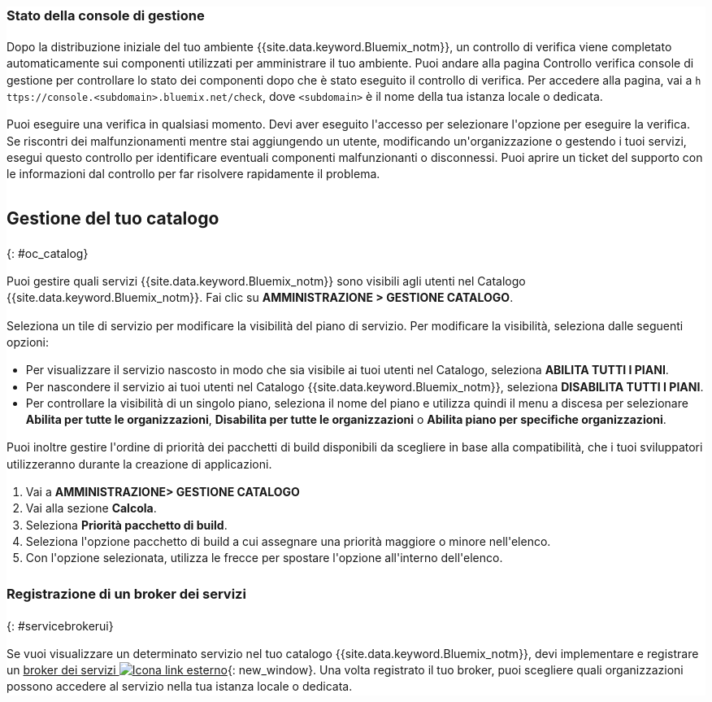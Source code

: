 ### Stato della console di gestione

Dopo la distribuzione iniziale del tuo ambiente {{site.data.keyword.Bluemix_notm}}, un controllo di verifica viene completato automaticamente sui componenti utilizzati per amministrare il tuo ambiente. Puoi andare alla pagina Controllo verifica console di gestione per controllare lo stato dei componenti dopo che è stato eseguito il controllo di verifica. Per accedere alla pagina, vai a <code>https://console.&lt;subdomain&gt;.bluemix.net/check</code>, dove `<subdomain>` è il nome della tua istanza locale o dedicata.

Puoi eseguire una verifica in qualsiasi momento. Devi aver eseguito l'accesso per selezionare l'opzione per eseguire la verifica. Se riscontri dei malfunzionamenti mentre stai aggiungendo un utente, modificando un'organizzazione o gestendo i tuoi servizi, esegui questo controllo per identificare eventuali componenti malfunzionanti o disconnessi. Puoi aprire un ticket del supporto con le informazioni dal controllo per far risolvere rapidamente il problema.

## Gestione del tuo catalogo
{: #oc_catalog}

Puoi gestire quali servizi {{site.data.keyword.Bluemix_notm}} sono visibili agli utenti nel Catalogo {{site.data.keyword.Bluemix_notm}}. Fai clic su **AMMINISTRAZIONE &gt; GESTIONE CATALOGO**.

Seleziona un tile di servizio per modificare la visibilità del piano di servizio. Per modificare la
visibilità, seleziona dalle seguenti opzioni:

- Per visualizzare il servizio nascosto in modo che sia visibile ai tuoi utenti nel
Catalogo, seleziona **ABILITA TUTTI I PIANI**.
- Per nascondere il servizio ai tuoi utenti nel Catalogo {{site.data.keyword.Bluemix_notm}},
seleziona **DISABILITA TUTTI I PIANI**.
- Per controllare la visibilità di un singolo piano, seleziona il nome del piano e utilizza quindi
il menu a discesa per selezionare **Abilita per tutte le organizzazioni**, **Disabilita per
tutte le organizzazioni** o **Abilita piano per specifiche organizzazioni**.



Puoi inoltre gestire l'ordine di priorità dei pacchetti di build disponibili da scegliere in base alla compatibilità, che i tuoi sviluppatori utilizzeranno durante la creazione di applicazioni.

1. Vai a **AMMINISTRAZIONE&gt; GESTIONE CATALOGO**
2. Vai alla sezione **Calcola**.
3. Seleziona **Priorità pacchetto di build**.
4. Seleziona l'opzione pacchetto di build a cui assegnare una priorità maggiore o minore nell'elenco.
5. Con l'opzione selezionata, utilizza le frecce per spostare l'opzione all'interno dell'elenco.



### Registrazione di un broker dei servizi
{: #servicebrokerui}

Se vuoi visualizzare un determinato servizio nel tuo catalogo {{site.data.keyword.Bluemix_notm}}, devi implementare e registrare un [broker dei servizi ![Icona link esterno](../icons/launch-glyph.svg)](http://docs.cloudfoundry.org/services/api.html){: new_window}. Una volta registrato il tuo broker, puoi scegliere quali organizzazioni possono accedere al servizio nella tua istanza locale o dedicata.
